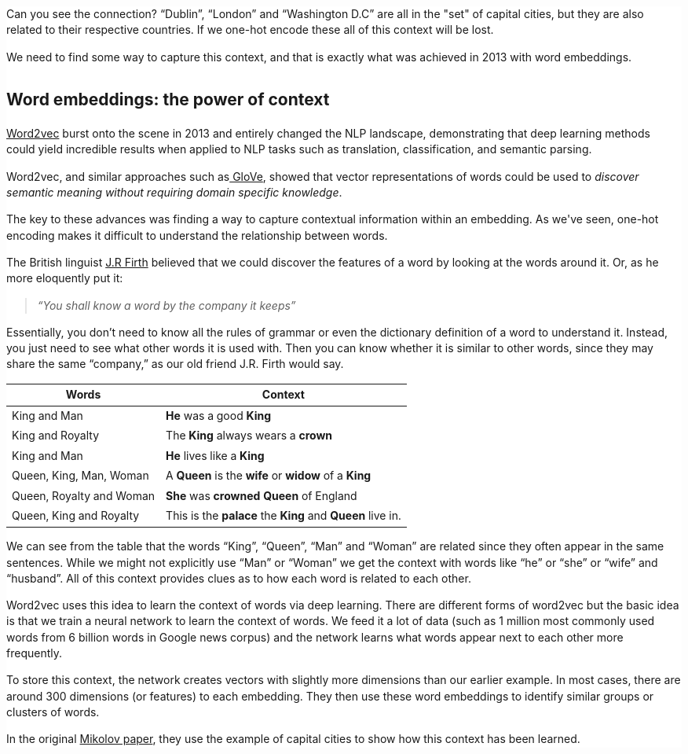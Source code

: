 
Can you see the connection? “Dublin”, “London” and “Washington D.C” are all in the "set" of capital cities, but they are also related to their respective countries. If we one-hot encode these all of this context will be lost. 

We need to find some way to capture this context, and that is exactly what was achieved in 2013 with word embeddings.

## Word embeddings: the power of context

[Word2vec](https://arxiv.org/abs/1301.3781) burst onto the scene in 2013 and entirely changed the NLP landscape, demonstrating that deep learning methods could yield incredible results when applied to NLP tasks such as translation, classification, and semantic parsing.

Word2vec, and similar approaches such as[ GloVe](https://nlp.stanford.edu/pubs/glove.pdf), showed that vector representations of words could be used to _discover semantic meaning without requiring domain specific knowledge_.

The key to these advances was finding a way to capture contextual information within an embedding. As we've seen, one-hot encoding makes it difficult to understand the relationship between words. 

The British linguist [J.R Firth](https://en.wikipedia.org/wiki/John_Rupert_Firth) believed that we could discover the features of a word by looking at the words around it. Or, as he more eloquently put it:

> _“You shall know a word by the company it keeps”_

Essentially, you don’t need to know all the rules of grammar or even the dictionary definition of a word to understand it. Instead, you just need to see what other words it is used with. Then you can know whether it is similar to other words, since they may share the same “company,” as our old friend J.R. Firth would say.

Words | Context  
---|---  
King and Man | **He** was a good **King**  
King and Royalty | The **King** always wears a **crown**  
King and Man | **He** lives like a **King**  
Queen, King, Man, Woman | A **Queen** is the **wife** or **widow** of a **King**  
Queen, Royalty and Woman | **She** was **crowned** **Queen** of England  
Queen, King and Royalty | This is the **palace** the **King** and **Queen** live in.  
  
We can see from the table that the words “King”, “Queen”, “Man” and “Woman” are related since they often appear in the same sentences. While we might not explicitly use “Man” or “Woman” we get the context with words like “he” or “she” or “wife” and “husband”. All of this context provides clues as to how each word is related to each other.

Word2vec uses this idea to learn the context of words via deep learning. There are different forms of word2vec but the basic idea is that we train a neural network to learn the context of words. We feed it a lot of data (such as 1 million most commonly used words from 6 billion words in Google news corpus) and the network learns what words appear next to each other more frequently.

To store this context, the network creates vectors with slightly more dimensions than our earlier example. In most cases, there are around 300 dimensions (or features) to each embedding. They then use these word embeddings to identify similar groups or clusters of words. 

In the original [Mikolov paper](https://arxiv.org/abs/1301.3781), they use the example of capital cities to show how this context has been learned.
